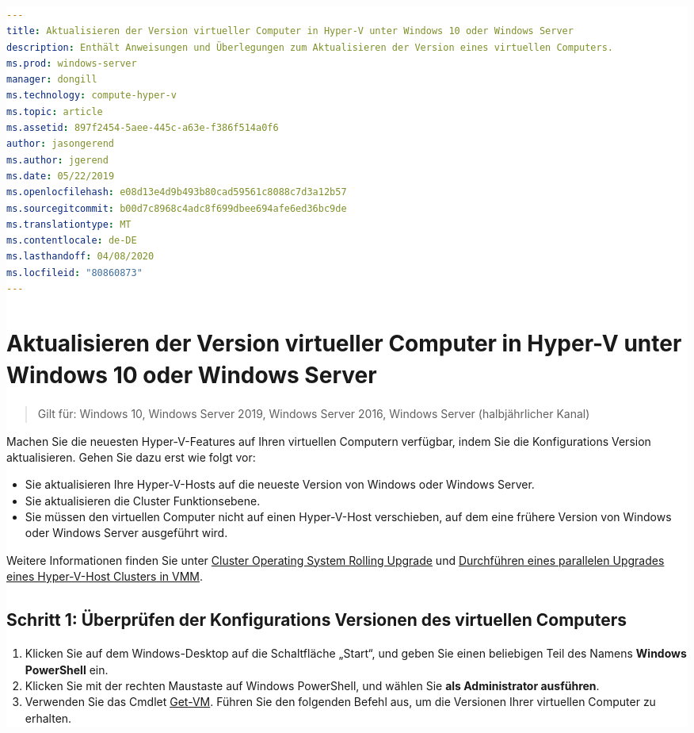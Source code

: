 ```yaml
---
title: Aktualisieren der Version virtueller Computer in Hyper-V unter Windows 10 oder Windows Server
description: Enthält Anweisungen und Überlegungen zum Aktualisieren der Version eines virtuellen Computers.
ms.prod: windows-server
manager: dongill
ms.technology: compute-hyper-v
ms.topic: article
ms.assetid: 897f2454-5aee-445c-a63e-f386f514a0f6
author: jasongerend
ms.author: jgerend
ms.date: 05/22/2019
ms.openlocfilehash: e08d13e4d9b493b80cad59561c8088c7d3a12b57
ms.sourcegitcommit: b00d7c8968c4adc8f699dbee694afe6ed36bc9de
ms.translationtype: MT
ms.contentlocale: de-DE
ms.lasthandoff: 04/08/2020
ms.locfileid: "80860873"
---
```

# <a name="upgrade-virtual-machine-version-in-hyper-v-on-windows-10-or-windows-server"></a>Aktualisieren der Version virtueller Computer in Hyper-V unter Windows 10 oder Windows Server

>Gilt für: Windows 10, Windows Server 2019, Windows Server 2016, Windows Server (halbjährlicher Kanal)

Machen Sie die neuesten Hyper-V-Features auf Ihren virtuellen Computern verfügbar, indem Sie die Konfigurations Version aktualisieren. Gehen Sie dazu erst wie folgt vor:

- Sie aktualisieren Ihre Hyper-V-Hosts auf die neueste Version von Windows oder Windows Server.
- Sie aktualisieren die Cluster Funktionsebene.
- Sie müssen den virtuellen Computer nicht auf einen Hyper-V-Host verschieben, auf dem eine frühere Version von Windows oder Windows Server ausgeführt wird.

Weitere Informationen finden Sie unter [Cluster Operating System Rolling Upgrade](../../../failover-clustering/Cluster-Operating-System-Rolling-Upgrade.md) und [Durchführen eines parallelen Upgrades eines Hyper-V-Host Clusters in VMM](https://docs.microsoft.com/system-center/vmm/hyper-v-rolling-upgrade).

## <a name="step-1-check-the-virtual-machine-configuration-versions"></a>Schritt 1: Überprüfen der Konfigurations Versionen des virtuellen Computers

1. Klicken Sie auf dem Windows-Desktop auf die Schaltfläche „Start“, und geben Sie einen beliebigen Teil des Namens **Windows PowerShell** ein.
2. Klicken Sie mit der rechten Maustaste auf Windows PowerShell, und wählen Sie **als Administrator ausführen**.
3. Verwenden Sie das Cmdlet [Get-VM](https://docs.microsoft.com/powershell/module/hyper-v/get-vm). Führen Sie den folgenden Befehl aus, um die Versionen Ihrer virtuellen Computer zu erhalten.
